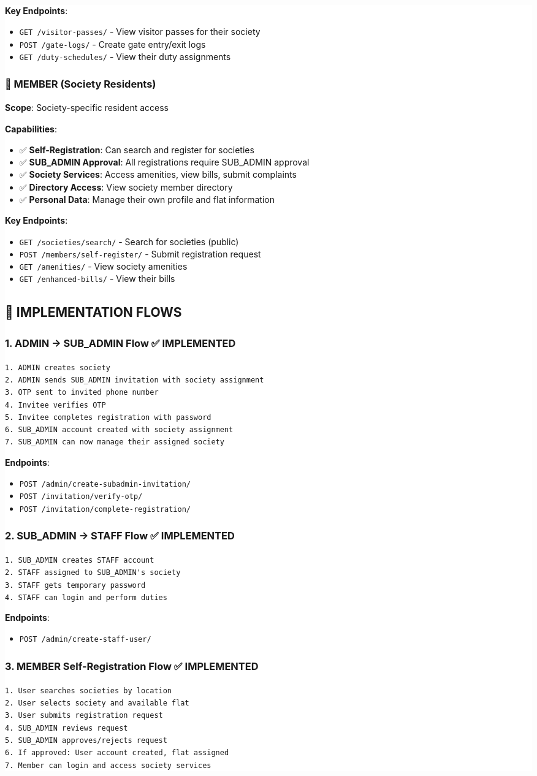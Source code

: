 **Key Endpoints**:
- `GET /visitor-passes/` - View visitor passes for their society
- `POST /gate-logs/` - Create gate entry/exit logs
- `GET /duty-schedules/` - View their duty assignments

### **👥 MEMBER (Society Residents)**
**Scope**: Society-specific resident access

**Capabilities**:
- ✅ **Self-Registration**: Can search and register for societies
- ✅ **SUB_ADMIN Approval**: All registrations require SUB_ADMIN approval
- ✅ **Society Services**: Access amenities, view bills, submit complaints
- ✅ **Directory Access**: View society member directory
- ✅ **Personal Data**: Manage their own profile and flat information

**Key Endpoints**:
- `GET /societies/search/` - Search for societies (public)
- `POST /members/self-register/` - Submit registration request
- `GET /amenities/` - View society amenities
- `GET /enhanced-bills/` - View their bills

## 🔄 **IMPLEMENTATION FLOWS**

### **1. ADMIN → SUB_ADMIN Flow** ✅ IMPLEMENTED
```
1. ADMIN creates society
2. ADMIN sends SUB_ADMIN invitation with society assignment
3. OTP sent to invited phone number
4. Invitee verifies OTP
5. Invitee completes registration with password
6. SUB_ADMIN account created with society assignment
7. SUB_ADMIN can now manage their assigned society
```

**Endpoints**: 
- `POST /admin/create-subadmin-invitation/`
- `POST /invitation/verify-otp/`
- `POST /invitation/complete-registration/`

### **2. SUB_ADMIN → STAFF Flow** ✅ IMPLEMENTED
```
1. SUB_ADMIN creates STAFF account
2. STAFF assigned to SUB_ADMIN's society
3. STAFF gets temporary password
4. STAFF can login and perform duties
```

**Endpoints**: 
- `POST /admin/create-staff-user/`

### **3. MEMBER Self-Registration Flow** ✅ IMPLEMENTED
```
1. User searches societies by location
2. User selects society and available flat
3. User submits registration request
4. SUB_ADMIN reviews request
5. SUB_ADMIN approves/rejects request
6. If approved: User account created, flat assigned
7. Member can login and access society services
```
